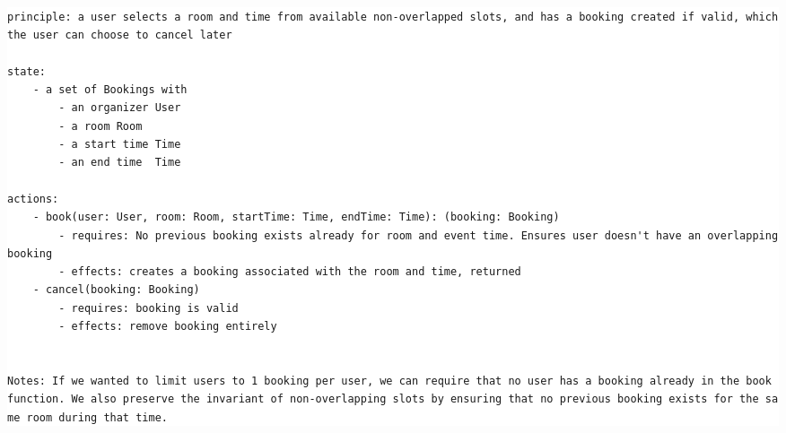     principle: a user selects a room and time from available non-overlapped slots, and has a booking created if valid, which the user can choose to cancel later

    state:
        - a set of Bookings with 
            - an organizer User
            - a room Room
            - a start time Time
            - an end time  Time

    actions:
        - book(user: User, room: Room, startTime: Time, endTime: Time): (booking: Booking)
            - requires: No previous booking exists already for room and event time. Ensures user doesn't have an overlapping booking
            - effects: creates a booking associated with the room and time, returned
        - cancel(booking: Booking)
            - requires: booking is valid
            - effects: remove booking entirely


    Notes: If we wanted to limit users to 1 booking per user, we can require that no user has a booking already in the book function. We also preserve the invariant of non-overlapping slots by ensuring that no previous booking exists for the same room during that time.